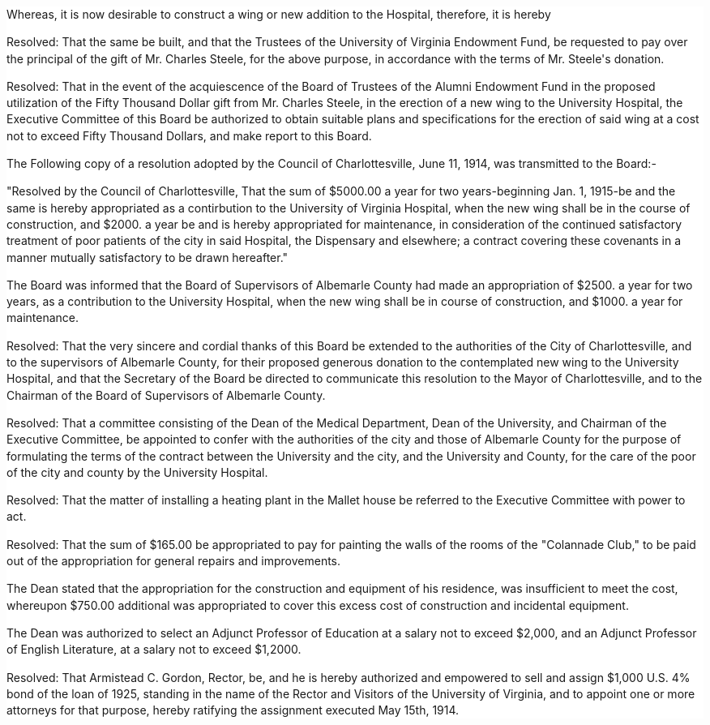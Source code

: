 Whereas, it is now desirable to construct a wing or new addition to the Hospital, therefore, it is hereby

Resolved: That the same be built, and that the Trustees of the University of Virginia Endowment Fund, be requested to pay over the principal of the gift of Mr. Charles Steele, for the above purpose, in accordance with the terms of Mr. Steele's donation.

Resolved: That in the event of the acquiescence of the Board of Trustees of the Alumni Endowment Fund in the proposed utilization of the Fifty Thousand Dollar gift from Mr. Charles Steele, in the erection of a new wing to the University Hospital, the Executive Committee of this Board be authorized to obtain suitable plans and specifications for the erection of said wing at a cost not to exceed Fifty Thousand Dollars, and make report to this Board.

The Following copy of a resolution adopted by the Council of Charlottesville, June 11, 1914, was transmitted to the Board:-

"Resolved by the Council of Charlottesville, That the sum of $5000.00 a year for two years-beginning Jan. 1, 1915-be and the same is hereby appropriated as a contirbution to the University of Virginia Hospital, when the new wing shall be in the course of construction, and $2000. a year be and is hereby appropriated for maintenance, in consideration of the continued satisfactory treatment of poor patients of the city in said Hospital, the Dispensary and elsewhere; a contract covering these covenants in a manner mutually satisfactory to be drawn hereafter."

The Board was informed that the Board of Supervisors of Albemarle County had made an appropriation of $2500. a year for two years, as a contribution to the University Hospital, when the new wing shall be in course of construction, and $1000. a year for maintenance.

Resolved: That the very sincere and cordial thanks of this Board be extended to the authorities of the City of Charlottesville, and to the supervisors of Albemarle County, for their proposed generous donation to the contemplated new wing to the University Hospital, and that the Secretary of the Board be directed to communicate this resolution to the Mayor of Charlottesville, and to the Chairman of the Board of Supervisors of Albemarle County.

Resolved: That a committee consisting of the Dean of the Medical Department, Dean of the University, and Chairman of the Executive Committee, be appointed to confer with the authorities of the city and those of Albemarle County for the purpose of formulating the terms of the contract between the University and the city, and the University and County, for the care of the poor of the city and county by the University Hospital.

Resolved: That the matter of installing a heating plant in the Mallet house be referred to the Executive Committee with power to act.

Resolved: That the sum of $165.00 be appropriated to pay for painting the walls of the rooms of the "Colannade Club," to be paid out of the appropriation for general repairs and improvements.

The Dean stated that the appropriation for the construction and equipment of his residence, was insufficient to meet the cost, whereupon $750.00 additional was appropriated to cover this excess cost of construction and incidental equipment.

The Dean was authorized to select an Adjunct Professor of Education at a salary not to exceed $2,000, and an Adjunct Professor of English Literature, at a salary not to exceed $1,2000.

Resolved: That Armistead C. Gordon, Rector, be, and he is hereby authorized and empowered to sell and assign $1,000 U.S. 4% bond of the loan of 1925, standing in the name of the Rector and Visitors of the University of Virginia, and to appoint one or more attorneys for that purpose, hereby ratifying the assignment executed May 15th, 1914.
